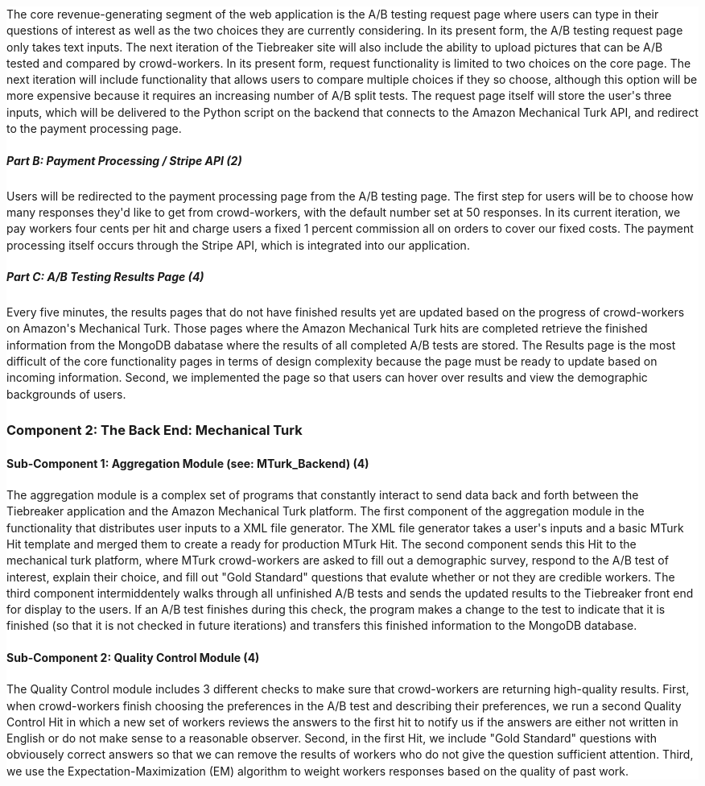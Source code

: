The core revenue-generating segment of the web application is the A/B testing request page where users can type in their questions of interest as well as the two choices they are currently considering. In its present form, the A/B testing request page only takes text inputs. The next iteration of the Tiebreaker site will also include the ability to upload pictures that can be A/B tested and compared by crowd-workers. In its present form, request functionality is limited to two choices on the core page. The next iteration will include functionality that allows users to compare multiple choices if they so choose, although this option will be more expensive because it requires an increasing number of A/B split tests. The request page itself will store the user's three inputs, which will be delivered to the Python script on the backend that connects to the Amazon Mechanical Turk API, and redirect to the payment processing page.

##### Part B: Payment Processing / Stripe API (2)

Users will be redirected to the payment processing page from the A/B testing page. The first step for users will be to choose how many responses they'd like to get from crowd-workers, with the default number set at 50 responses. In its current iteration, we pay workers four cents per hit and charge users a fixed 1 percent commission all on orders to cover our fixed costs. The payment processing itself occurs through the Stripe API, which is integrated into our application.

##### Part C: A/B Testing Results Page (4)

Every five minutes, the results pages that do not have finished results yet are updated based on the progress of crowd-workers on Amazon's Mechanical Turk. Those pages where the Amazon Mechanical Turk hits are completed retrieve the finished information from the MongoDB dabatase where the results of all completed A/B tests are stored. The Results page is the most difficult of the core functionality pages in terms of design complexity because the page must be ready to update based on incoming information. Second, we implemented the page so that users can hover over results and view the demographic backgrounds of users. 

### Component 2: The Back End: Mechanical Turk

#### Sub-Component 1: Aggregation Module (see: MTurk_Backend) (4)

The aggregation module is a complex set of programs that constantly interact to send data back and forth between the Tiebreaker application and the Amazon Mechanical Turk platform. The first component of the aggregation module in the functionality that distributes user inputs to a XML file generator. The XML file generator takes a user's inputs and a basic MTurk Hit template and merged them to create a ready for production MTurk Hit. The second component sends this Hit to the mechanical turk platform, where MTurk crowd-workers are asked to fill out a demographic survey, respond to the A/B test of interest, explain their choice, and fill out "Gold Standard" questions that evalute whether or not they are credible workers. The third component intermiddentely walks through all unfinished A/B tests and sends the updated results to the Tiebreaker front end for display to the users. If an A/B test finishes during this check, the program makes a change to the test to indicate that it is finished (so that it is not checked in future iterations) and transfers this finished information to the MongoDB database. 

#### Sub-Component 2: Quality Control Module (4)

The Quality Control module includes 3 different checks to make sure that crowd-workers are returning high-quality results. First, when crowd-workers finish choosing the preferences in the A/B test and describing their preferences, we run a second Quality Control Hit in which a new set of workers reviews the answers to the first hit to notify us if the answers are either not written in English or do not make sense to a reasonable observer. Second, in the first Hit, we include "Gold Standard" questions with obviousely correct answers so that we can remove the results of workers who do not give the question sufficient attention. Third, we use the Expectation-Maximization (EM) algorithm to weight workers responses based on the quality of past work.
